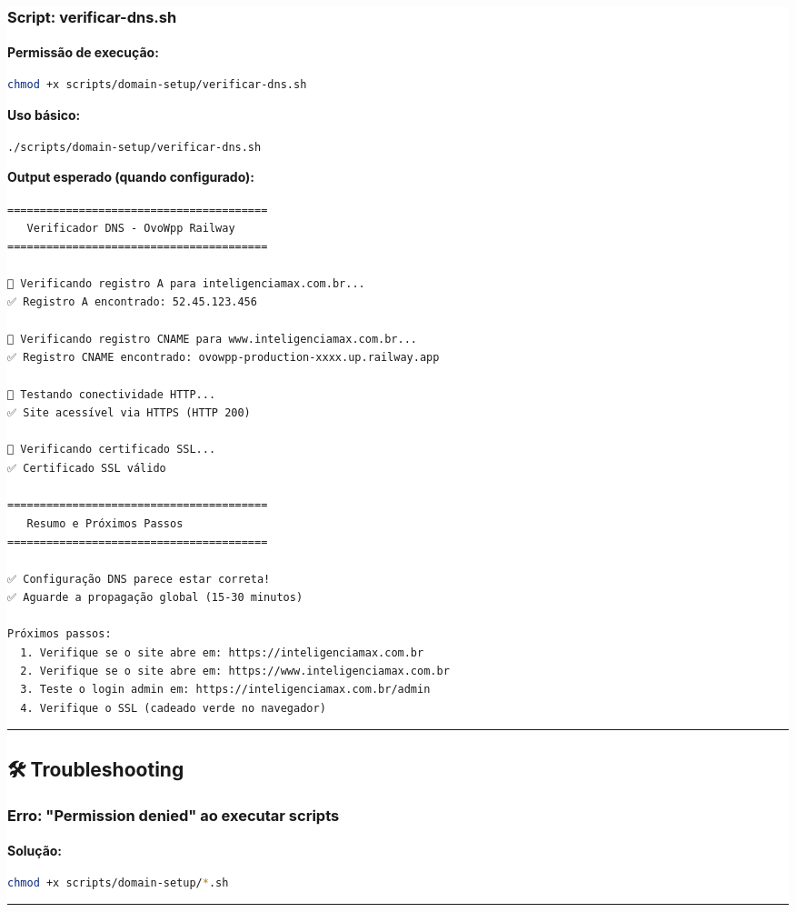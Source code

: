 
### Script: verificar-dns.sh

**Permissão de execução:**
```bash
chmod +x scripts/domain-setup/verificar-dns.sh
```

**Uso básico:**
```bash
./scripts/domain-setup/verificar-dns.sh
```

**Output esperado (quando configurado):**
```
========================================
   Verificador DNS - OvoWpp Railway
========================================

📍 Verificando registro A para inteligenciamax.com.br...
✅ Registro A encontrado: 52.45.123.456

📍 Verificando registro CNAME para www.inteligenciamax.com.br...
✅ Registro CNAME encontrado: ovowpp-production-xxxx.up.railway.app

📍 Testando conectividade HTTP...
✅ Site acessível via HTTPS (HTTP 200)

📍 Verificando certificado SSL...
✅ Certificado SSL válido

========================================
   Resumo e Próximos Passos
========================================

✅ Configuração DNS parece estar correta!
✅ Aguarde a propagação global (15-30 minutos)

Próximos passos:
  1. Verifique se o site abre em: https://inteligenciamax.com.br
  2. Verifique se o site abre em: https://www.inteligenciamax.com.br
  3. Teste o login admin em: https://inteligenciamax.com.br/admin
  4. Verifique o SSL (cadeado verde no navegador)
```

---

## 🛠️ Troubleshooting

### Erro: "Permission denied" ao executar scripts

**Solução:**
```bash
chmod +x scripts/domain-setup/*.sh
```

---